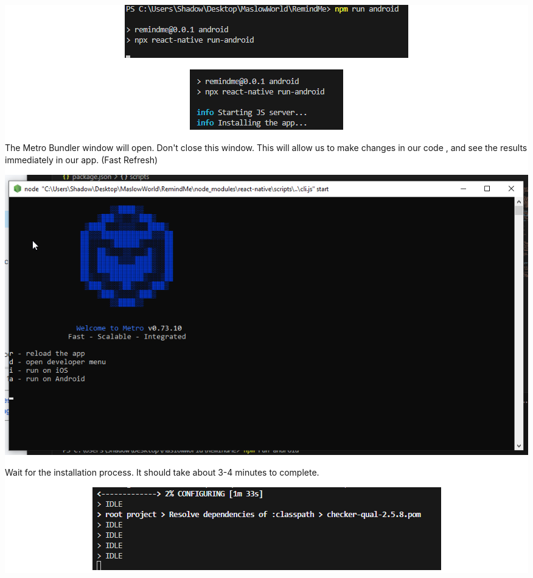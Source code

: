 <p align="center">
  <img src="assets\b548a8575fb46b4f102091b44b044136.png" alt="">
</p>

<p align="center">
  <img src="assets\e68b2b04fa6ee0ddec7f746c7aca6f0f.png" alt="">
</p>

The Metro Bundler window will open. Don't close this window. This will allow us to make changes in our code , and see the results immediately in our app. (Fast Refresh)

<p align="center">
  <img src="assets\9077b954df5613e9f10036492461edfa.png" alt="">
</p>

Wait for the installation process. It should take about 3-4 minutes to complete.

<p align="center">
  <img src="assets\c8d1b16f4f6a063092ed05ff75f9e65b.png" alt="">
</p>
